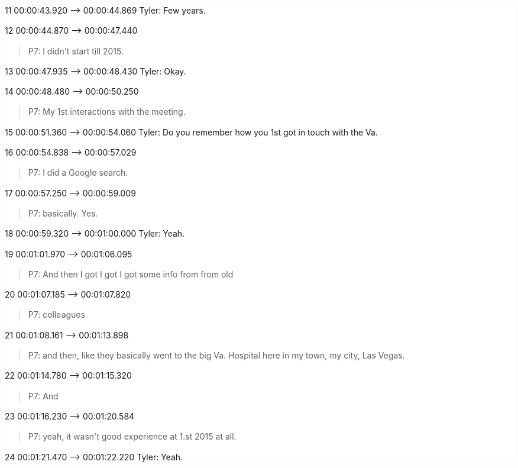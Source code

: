 11
00:00:43.920 --> 00:00:44.869
Tyler: Few years.

12
00:00:44.870 --> 00:00:47.440
> P7: I didn't start till 2015.

13
00:00:47.935 --> 00:00:48.430
Tyler: Okay.

14
00:00:48.480 --> 00:00:50.250
> P7: My 1st interactions with the meeting.

15
00:00:51.360 --> 00:00:54.060
Tyler: Do you remember how you 1st got in touch with the Va.

16
00:00:54.838 --> 00:00:57.029
> P7: I did a Google search.

17
00:00:57.250 --> 00:00:59.009
> P7: basically. Yes.

18
00:00:59.320 --> 00:01:00.000
Tyler: Yeah.

19
00:01:01.970 --> 00:01:06.095
> P7: And then I got I got I got some info from from old

20
00:01:07.185 --> 00:01:07.820
> P7: colleagues

21
00:01:08.161 --> 00:01:13.898
> P7: and then, like they basically went to the big Va. Hospital here in my town, my city, Las Vegas.

22
00:01:14.780 --> 00:01:15.320
> P7: And

23
00:01:16.230 --> 00:01:20.584
> P7: yeah, it wasn't good experience at 1.st 2015 at all.

24
00:01:21.470 --> 00:01:22.220
Tyler: Yeah.
